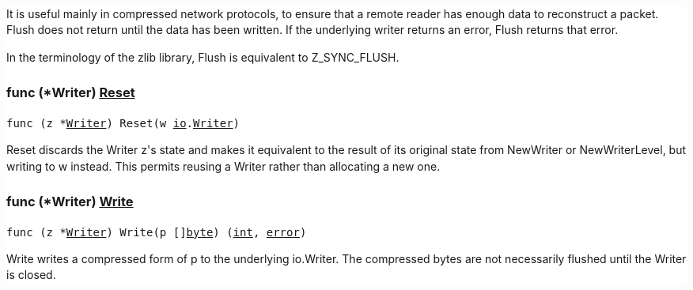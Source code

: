 It is useful mainly in compressed network protocols, to ensure that
a remote reader has enough data to reconstruct a packet. Flush does
not return until the data has been written. If the underlying
writer returns an error, Flush returns that error.

In the terminology of the zlib library, Flush is equivalent to Z_SYNC_FLUSH.




### <a id="Writer.Reset">func</a> (\*Writer) [Reset](https://golang.org/src/compress/gzip/gzip.go?s=2567:2602#L78)
<pre>func (z *<a href="#Writer">Writer</a>) Reset(w <a href="/pkg/io/">io</a>.<a href="/pkg/io/#Writer">Writer</a>)</pre>
Reset discards the Writer z's state and makes it equivalent to the
result of its original state from NewWriter or NewWriterLevel, but
writing to w instead. This permits reusing a Writer rather than
allocating a new one.




### <a id="Writer.Write">func</a> (\*Writer) [Write](https://golang.org/src/compress/gzip/gzip.go?s=3862:3907#L129)
<pre>func (z *<a href="#Writer">Writer</a>) Write(p []<a href="/pkg/builtin/#byte">byte</a>) (<a href="/pkg/builtin/#int">int</a>, <a href="/pkg/builtin/#error">error</a>)</pre>
Write writes a compressed form of p to the underlying io.Writer. The
compressed bytes are not necessarily flushed until the Writer is closed.







